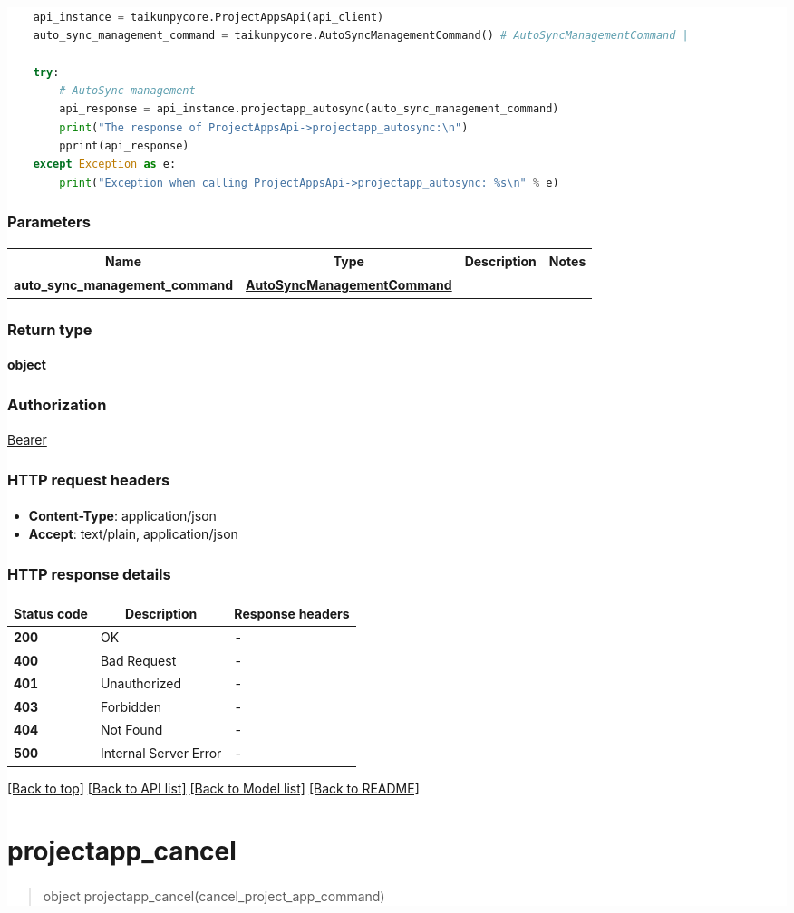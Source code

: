 ```python
    api_instance = taikunpycore.ProjectAppsApi(api_client)
    auto_sync_management_command = taikunpycore.AutoSyncManagementCommand() # AutoSyncManagementCommand | 

    try:
        # AutoSync management
        api_response = api_instance.projectapp_autosync(auto_sync_management_command)
        print("The response of ProjectAppsApi->projectapp_autosync:\n")
        pprint(api_response)
    except Exception as e:
        print("Exception when calling ProjectAppsApi->projectapp_autosync: %s\n" % e)
```



### Parameters


Name | Type | Description  | Notes
------------- | ------------- | ------------- | -------------
 **auto_sync_management_command** | [**AutoSyncManagementCommand**](AutoSyncManagementCommand.md)|  | 

### Return type

**object**

### Authorization

[Bearer](../README.md#Bearer)

### HTTP request headers

 - **Content-Type**: application/json
 - **Accept**: text/plain, application/json

### HTTP response details

| Status code | Description | Response headers |
|-------------|-------------|------------------|
**200** | OK |  -  |
**400** | Bad Request |  -  |
**401** | Unauthorized |  -  |
**403** | Forbidden |  -  |
**404** | Not Found |  -  |
**500** | Internal Server Error |  -  |

[[Back to top]](#) [[Back to API list]](../README.md#documentation-for-api-endpoints) [[Back to Model list]](../README.md#documentation-for-models) [[Back to README]](../README.md)

# **projectapp_cancel**
> object projectapp_cancel(cancel_project_app_command)
